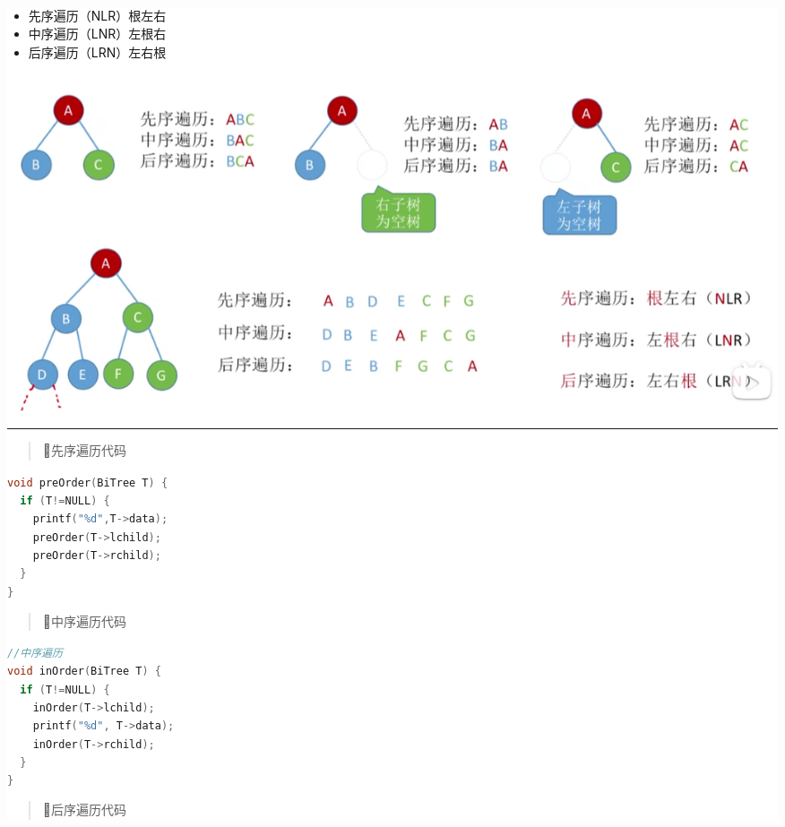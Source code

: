 -   先序遍历（NLR）根左右
-   中序遍历（LNR）左根右
-   后序遍历（LRN）左右根

![](/image/二叉树遍历_Uo4wUPUtE-.png)

***

> 📌先序遍历代码

```c
void preOrder(BiTree T) {
  if (T!=NULL) {
    printf("%d",T->data);
    preOrder(T->lchild);
    preOrder(T->rchild);
  }
}
```

> 📌中序遍历代码

```c
//中序遍历
void inOrder(BiTree T) {
  if (T!=NULL) {
    inOrder(T->lchild);
    printf("%d", T->data);
    inOrder(T->rchild);
  }
}

```

> 📌后序遍历代码
